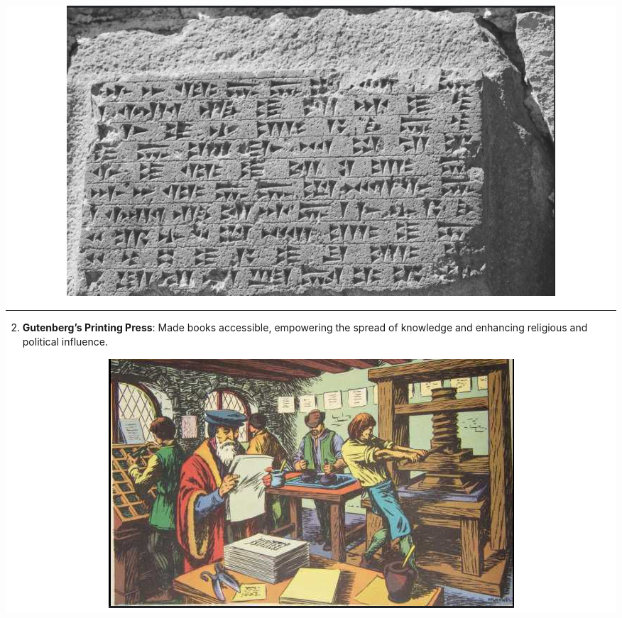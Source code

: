 <div style="text-align: center;">
  <img src="image.png" alt="Mesopotamian Trade Records" style="max-width: 80%;">
</div>


---

2. **Gutenberg’s Printing Press**: Made books accessible, empowering the spread of knowledge and enhancing religious and political influence.

<div style="text-align: center;">
  <img src="image-6.png" alt="Cuneiform " style="max-width: 80%;">
</div>

